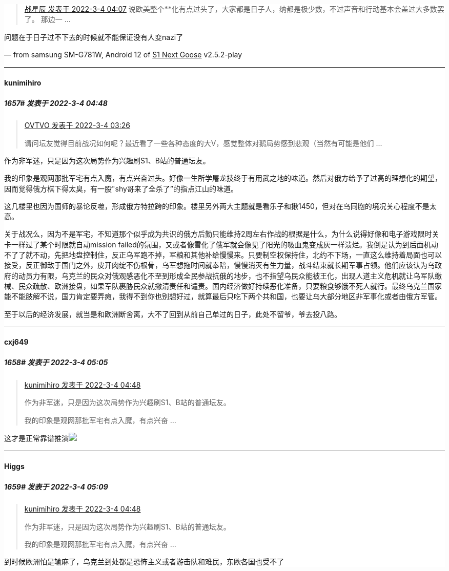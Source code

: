 <blockquote><a href="httphttps://bbs.saraba1st.com/2b/forum.php?mod=redirect&amp;goto=findpost&amp;pid=54909988&amp;ptid=2055677" target="_blank">战星辰 发表于 2022-3-4 04:07</a>
说欧美整个**化有点过头了，大家都是日子人，纳都是极少数，不过声音和行动基本会盖过大多数罢了。
那边一 ...</blockquote>
问题在于日子过不下去的时候就不能保证没有人变nazi了

— from samsung SM-G781W, Android 12 of [S1 Next Goose](https://pan.baidu.com/s/1mi43uRm) v2.5.2-play

*****

####  kunimihiro  
##### 1657#       发表于 2022-3-4 04:48

<blockquote><a href="httphttps://bbs.saraba1st.com/2b/forum.php?mod=redirect&amp;goto=findpost&amp;pid=54909949&amp;ptid=2055677" target="_blank">OVTVO 发表于 2022-3-4 03:26</a>

请问坛友觉得目前战况如何呢？最近看了一些各种态度的大V，感觉整体对鹅局势感到悲观（当然有可能是他们 ...</blockquote>
作为非军迷，只是因为这次局势作为兴趣刷S1、B站的普通坛友。

我的印象是观网那批军宅有点入魔，有点兴奋过头。好像一生所学屠龙技终于有用武之地的味道。然后对俄方给予了过高的理想化的期望，因而觉得俄方棋下得太臭，有一股"shy哥来了全杀了”的指点江山的味道。

这几楼里也因为国师的暴论反噬，形成俄方特拉跨的印象。楼里另外两大主题就是看乐子和揪1450，但对在乌同胞的境况关心程度不是太高。

关于战况么，因为不是军宅，不知道那个似乎成为共识的俄方后勤只能维持2周左右作战的根据是什么，为什么说得好像和电子游戏限时关卡一样过了某个时限就自动mission failed的氛围，又或者像雪化了俄军就会像见了阳光的吸血鬼变成灰一样溃烂。我倒是认为到后面机动不了了就不动，先把地盘控制住，反正乌军跑不掉，军粮和其他补给慢慢来。只要制空权保持住，北约不下场，一直这么维持着局面也可以接受，反正御敌于国门之外，皮开肉绽不伤根骨，乌军想拖时间就奉陪，慢慢消灭有生力量，战斗结束就长期军事占领。他们应该认为乌政府的动员力有限，乌克兰的民众对俄观感恶化不至到形成全民参战抗俄的地步，也不指望乌民众能被王化，出现人道主义危机就让乌军队缴械、民众疏散、欧洲接盘，如果军队裹胁民众就撇清责任和谴责。国内经济做好持续恶化准备，只要粮食够饿不死人就行。最终乌克兰国家能不能肢解不说，国力肯定要弄瘫，我得不到你也别想好过，就算最后只吃下两个共和国，也要让乌大部分地区非军事化或者由俄方军管。

至于以后的经济发展，就当是和欧洲断舍离，大不了回到从前自己单过的日子，此处不留爷，爷去投八路。

*****

####  cxj649  
##### 1658#       发表于 2022-3-4 05:05

<blockquote><a href="httphttps://bbs.saraba1st.com/2b/forum.php?mod=redirect&amp;goto=findpost&amp;pid=54910030&amp;ptid=2055677" target="_blank">kunimihiro 发表于 2022-3-4 04:48</a>

作为非军迷，只是因为这次局势作为兴趣刷S1、B站的普通坛友。

我的印象是观网那批军宅有点入魔，有点兴奋 ...</blockquote>
这才是正常靠谱推演<img src="https://static.saraba1st.com/image/smiley/face2017/002.png" referrerpolicy="no-referrer">

*****

####  Higgs  
##### 1659#       发表于 2022-3-4 05:09

<blockquote><a href="httphttps://bbs.saraba1st.com/2b/forum.php?mod=redirect&amp;goto=findpost&amp;pid=54910030&amp;ptid=2055677" target="_blank">kunimihiro 发表于 2022-3-4 04:48</a>

作为非军迷，只是因为这次局势作为兴趣刷S1、B站的普通坛友。

我的印象是观网那批军宅有点入魔，有点兴奋 ...</blockquote>
到时候欧洲怕是输麻了，乌克兰到处都是恐怖主义或者游击队和难民，东欧各国也受不了

